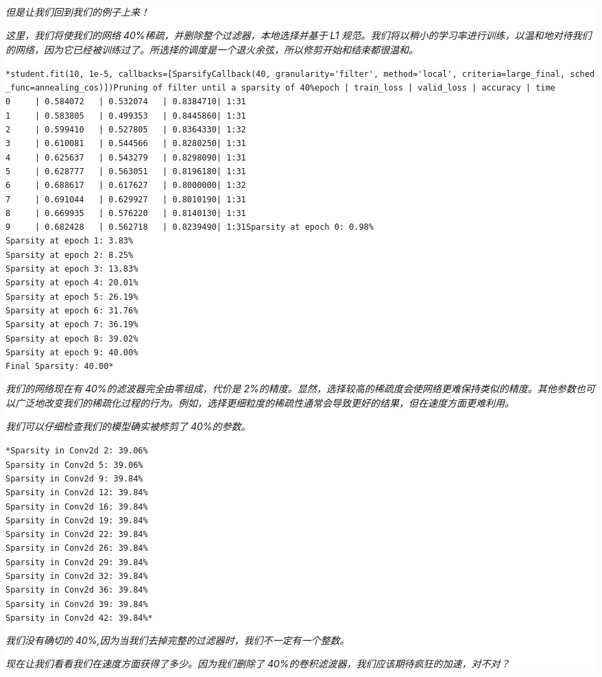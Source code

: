 *但是让我们回到我们的例子上来！*

*这里，我们将使我们的网络 40%稀疏，并删除整个过滤器，本地选择并基于 *L1* 规范。我们将以稍小的学习率进行训练，以温和地对待我们的网络，因为它已经被训练过了。所选择的调度是一个退火余弦，所以修剪开始和结束都很温和。*

```
*student.fit(10, 1e-5, callbacks=[SparsifyCallback(40, granularity='filter', method='local', criteria=large_final, sched_func=annealing_cos)])Pruning of filter until a sparsity of 40%epoch | train_loss | valid_loss | accuracy | time
0     | 0.584072   | 0.532074   | 0.8384710| 1:31
1     | 0.583805   | 0.499353   | 0.8445860| 1:31 
2     | 0.599410   | 0.527805   | 0.8364330| 1:32
3     | 0.610081   | 0.544566   | 0.8280250| 1:31
4     | 0.625637   | 0.543279   | 0.8298090| 1:31
5     | 0.628777   | 0.563051   | 0.8196180| 1:31
6     | 0.688617   | 0.617627   | 0.8000000| 1:32
7     | 0.691044   | 0.629927   | 0.8010190| 1:31
8     | 0.669935   | 0.576220   | 0.8140130| 1:31
9     | 0.682428   | 0.562718   | 0.8239490| 1:31Sparsity at epoch 0: 0.98%
Sparsity at epoch 1: 3.83%
Sparsity at epoch 2: 8.25%
Sparsity at epoch 3: 13.83%
Sparsity at epoch 4: 20.01%
Sparsity at epoch 5: 26.19%
Sparsity at epoch 6: 31.76%
Sparsity at epoch 7: 36.19%
Sparsity at epoch 8: 39.02%
Sparsity at epoch 9: 40.00%
Final Sparsity: 40.00*
```

*我们的网络现在有 40%的滤波器完全由零组成，代价是 2%的精度。显然，选择较高的稀疏度会使网络更难保持类似的精度。其他参数也可以广泛地改变我们的稀疏化过程的行为。例如，选择更细粒度的稀疏性通常会导致更好的结果，但在速度方面更难利用。*

*我们可以仔细检查我们的模型确实被修剪了 40%的参数。*

```
*Sparsity in Conv2d 2: 39.06%
Sparsity in Conv2d 5: 39.06%
Sparsity in Conv2d 9: 39.84%
Sparsity in Conv2d 12: 39.84%
Sparsity in Conv2d 16: 39.84%
Sparsity in Conv2d 19: 39.84%
Sparsity in Conv2d 22: 39.84%
Sparsity in Conv2d 26: 39.84%
Sparsity in Conv2d 29: 39.84%
Sparsity in Conv2d 32: 39.84%
Sparsity in Conv2d 36: 39.84%
Sparsity in Conv2d 39: 39.84%
Sparsity in Conv2d 42: 39.84%*
```

*我们没有确切的 40%,因为当我们去掉完整的过滤器时，我们不一定有一个整数。*

*现在让我们看看我们在速度方面获得了多少。因为我们删除了 40%的卷积滤波器，我们应该期待疯狂的加速，对不对？*
